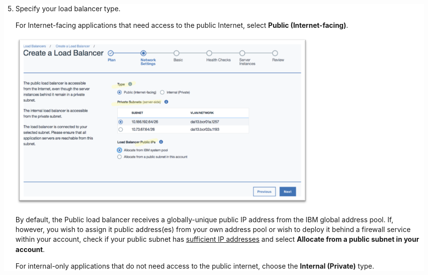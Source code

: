 5. Specify your load balancer type.

	For Internet-facing applications that need access to the public Internet, select **Public (Internet-facing)**.

	<img src="images/select-lb-type.png" alt="drawing" style="width: 600px;"/>
	
	By default, the Public load balancer receives a globally-unique public IP address from the IBM global address pool. If, however, you wish to assign it public address(es) from your own address pool or wish to deploy it behind a firewall service within your account, check if your public subnet has [sufficient IP addresses](troubleshooting-provisioning.html) and select **Allocate from a public subnet in your account**.

	For internal-only applications that do not need access to the public internet, choose the **Internal (Private)** type.
